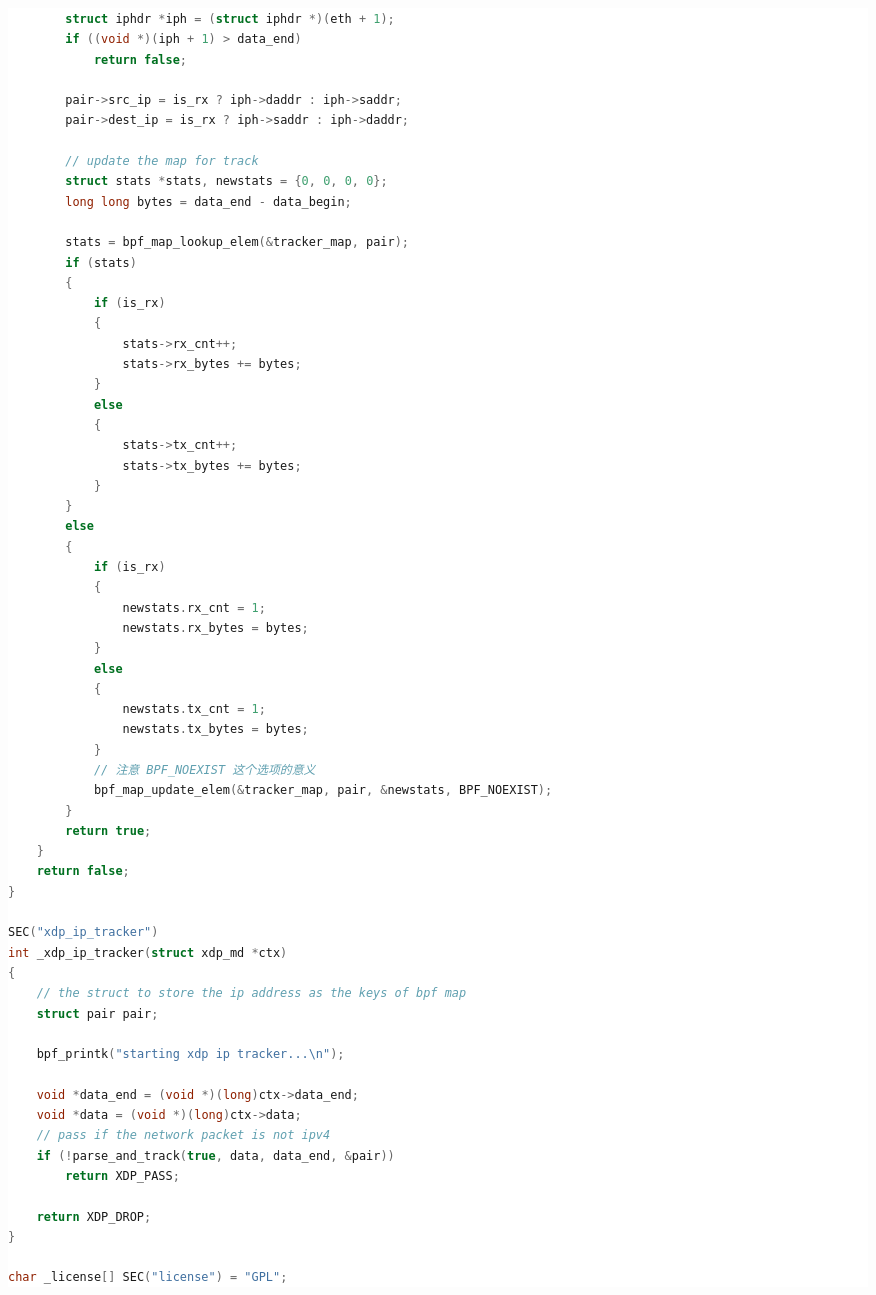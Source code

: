 ```C
        struct iphdr *iph = (struct iphdr *)(eth + 1);
        if ((void *)(iph + 1) > data_end)
            return false;

        pair->src_ip = is_rx ? iph->daddr : iph->saddr;
        pair->dest_ip = is_rx ? iph->saddr : iph->daddr;

        // update the map for track
        struct stats *stats, newstats = {0, 0, 0, 0};
        long long bytes = data_end - data_begin;

        stats = bpf_map_lookup_elem(&tracker_map, pair);
        if (stats)
        {
            if (is_rx)
            {
                stats->rx_cnt++;
                stats->rx_bytes += bytes;
            }
            else
            {
                stats->tx_cnt++;
                stats->tx_bytes += bytes;
            }
        }
        else
        {
            if (is_rx)
            {
                newstats.rx_cnt = 1;
                newstats.rx_bytes = bytes;
            }
            else
            {
                newstats.tx_cnt = 1;
                newstats.tx_bytes = bytes;
            }
			// 注意 BPF_NOEXIST 这个选项的意义
            bpf_map_update_elem(&tracker_map, pair, &newstats, BPF_NOEXIST);
        }
        return true;
    }
    return false;
}

SEC("xdp_ip_tracker")
int _xdp_ip_tracker(struct xdp_md *ctx)
{
    // the struct to store the ip address as the keys of bpf map
    struct pair pair;

    bpf_printk("starting xdp ip tracker...\n");

    void *data_end = (void *)(long)ctx->data_end;
    void *data = (void *)(long)ctx->data;
    // pass if the network packet is not ipv4
    if (!parse_and_track(true, data, data_end, &pair))
        return XDP_PASS;

    return XDP_DROP;
}

char _license[] SEC("license") = "GPL";
```